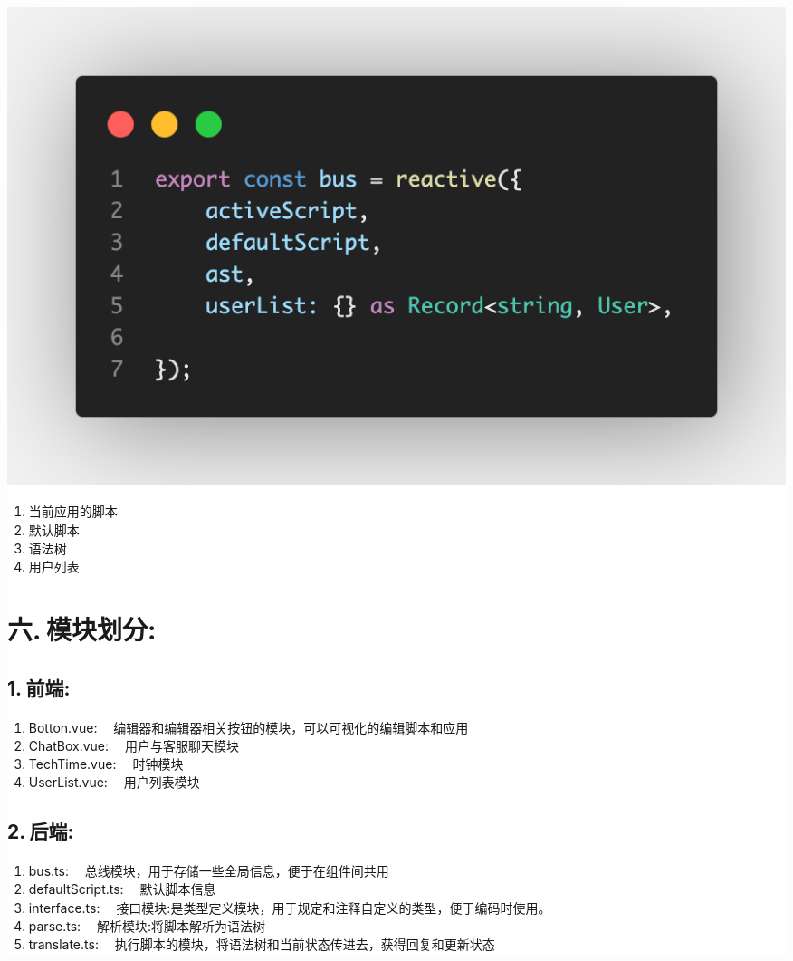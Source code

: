 ![Alt text](image-33.png)

1. 当前应用的脚本
2. 默认脚本
3. 语法树
4. 用户列表

# 六. 模块划分:

## 1. 前端:
1. Botton.vue:
&emsp;编辑器和编辑器相关按钮的模块，可以可视化的编辑脚本和应用
2. ChatBox.vue:
&emsp;用户与客服聊天模块
3. TechTime.vue:
&emsp;时钟模块
4. UserList.vue:
&emsp;用户列表模块
## 2. 后端:
1. bus.ts:
&emsp;总线模块，用于存储一些全局信息，便于在组件间共用
2. defaultScript.ts:
&emsp;默认脚本信息
3. interface.ts:
&emsp;接口模块:是类型定义模块，用于规定和注释自定义的类型，便于编码时使用。
4. parse.ts:
&emsp;解析模块:将脚本解析为语法树
5. translate.ts:
&emsp;执行脚本的模块，将语法树和当前状态传进去，获得回复和更新状态
